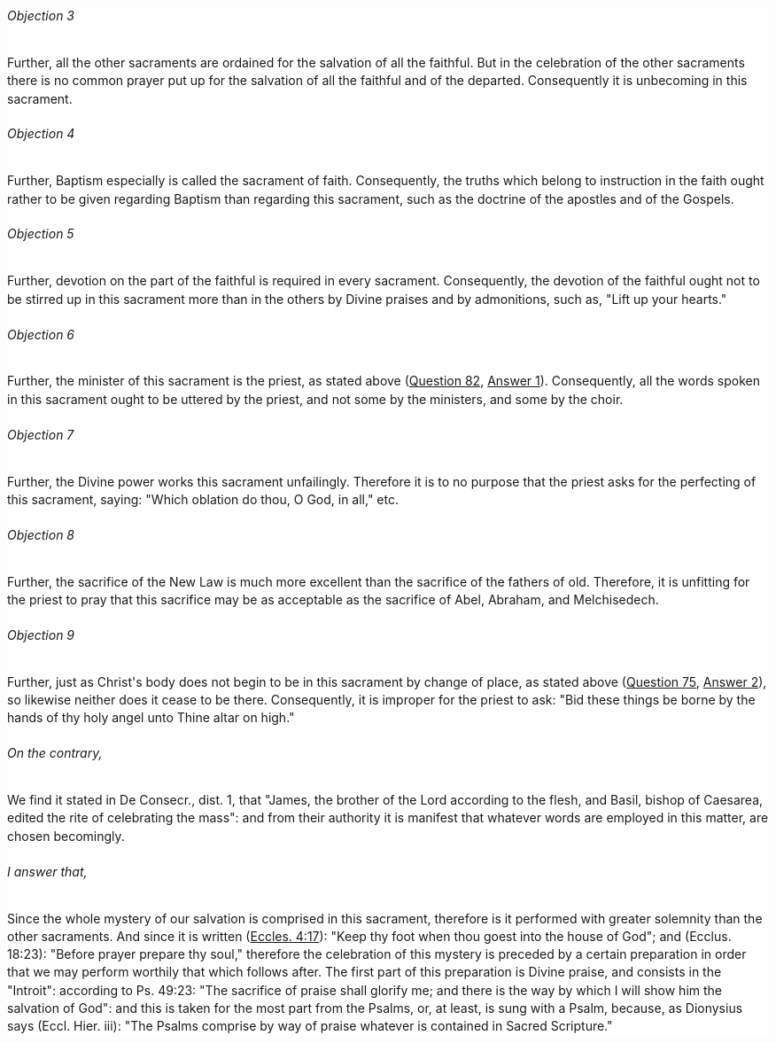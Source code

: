 ###### Objection 3
Further, all the other sacraments are ordained for the salvation of all the faithful. But in the celebration of the other sacraments there is no common prayer put up for the salvation of all the faithful and of the departed. Consequently it is unbecoming in this sacrament.  

###### Objection 4
Further, Baptism especially is called the sacrament of faith. Consequently, the truths which belong to instruction in the faith ought rather to be given regarding Baptism than regarding this sacrament, such as the doctrine of the apostles and of the Gospels.  

###### Objection 5
Further, devotion on the part of the faithful is required in every sacrament. Consequently, the devotion of the faithful ought not to be stirred up in this sacrament more than in the others by Divine praises and by admonitions, such as, "Lift up your hearts."  

###### Objection 6
Further, the minister of this sacrament is the priest, as stated above ([Question 82](82.%20Minister%20of%20This%20Sacrament.md), [Answer 1](82.%20Minister%20of%20This%20Sacrament.md#1.%20Whether%20the%20consecration%20of%20this%20sacrament%20belongs%20to%20a%20priest%20alone?%20)). Consequently, all the words spoken in this sacrament ought to be uttered by the priest, and not some by the ministers, and some by the choir.  

###### Objection 7
Further, the Divine power works this sacrament unfailingly. Therefore it is to no purpose that the priest asks for the perfecting of this sacrament, saying: "Which oblation do thou, O God, in all," etc.  

###### Objection 8
Further, the sacrifice of the New Law is much more excellent than the sacrifice of the fathers of old. Therefore, it is unfitting for the priest to pray that this sacrifice may be as acceptable as the sacrifice of Abel, Abraham, and Melchisedech.  

###### Objection 9
Further, just as Christ's body does not begin to be in this sacrament by change of place, as stated above ([Question 75](75.%20Change%20of%20Bread%20and%20Wine%20Into%20the%20Body%20and%20Blood%20of%20Christ.md), [Answer 2](75.%20Change%20of%20Bread%20and%20Wine%20Into%20the%20Body%20and%20Blood%20of%20Christ.md#2.%20Whether%20in%20this%20sacrament%20the%20substance%20of%20the%20bread%20and%20wine%20remains%20after%20the%20consecration?%20)), so likewise neither does it cease to be there. Consequently, it is improper for the priest to ask: "Bid these things be borne by the hands of thy holy angel unto Thine altar on high."  

###### On the contrary,
We find it stated in De Consecr., dist. 1, that "James, the brother of the Lord according to the flesh, and Basil, bishop of Caesarea, edited the rite of celebrating the mass": and from their authority it is manifest that whatever words are employed in this matter, are chosen becomingly.  

###### I answer that,
Since the whole mystery of our salvation is comprised in this sacrament, therefore is it performed with greater solemnity than the other sacraments. And since it is written ([Eccles. 4:17](http://bible.gospelcom.net/bible?Eccles++4:17)): "Keep thy foot when thou goest into the house of God"; and (Ecclus. 18:23): "Before prayer prepare thy soul," therefore the celebration of this mystery is preceded by a certain preparation in order that we may perform worthily that which follows after. The first part of this preparation is Divine praise, and consists in the "Introit": according to Ps. 49:23: "The sacrifice of praise shall glorify me; and there is the way by which I will show him the salvation of God": and this is taken for the most part from the Psalms, or, at least, is sung with a Psalm, because, as Dionysius says (Eccl. Hier. iii): "The Psalms comprise by way of praise whatever is contained in Sacred Scripture."  
